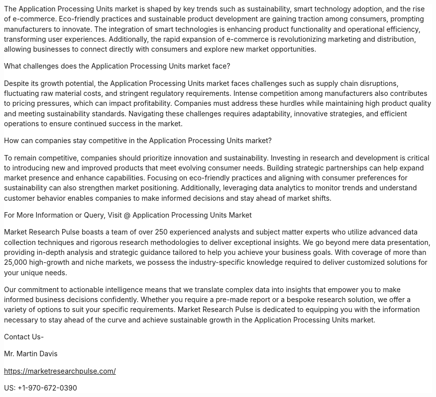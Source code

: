 The Application Processing Units market is shaped by key trends such as sustainability, smart technology adoption, and the rise of e-commerce. Eco-friendly practices and sustainable product development are gaining traction among consumers, prompting manufacturers to innovate. The integration of smart technologies is enhancing product functionality and operational efficiency, transforming user experiences. Additionally, the rapid expansion of e-commerce is revolutionizing marketing and distribution, allowing businesses to connect directly with consumers and explore new market opportunities.

What challenges does the Application Processing Units market face?

Despite its growth potential, the Application Processing Units market faces challenges such as supply chain disruptions, fluctuating raw material costs, and stringent regulatory requirements. Intense competition among manufacturers also contributes to pricing pressures, which can impact profitability. Companies must address these hurdles while maintaining high product quality and meeting sustainability standards. Navigating these challenges requires adaptability, innovative strategies, and efficient operations to ensure continued success in the market.

How can companies stay competitive in the Application Processing Units market?

To remain competitive, companies should prioritize innovation and sustainability. Investing in research and development is critical to introducing new and improved products that meet evolving consumer needs. Building strategic partnerships can help expand market presence and enhance capabilities. Focusing on eco-friendly practices and aligning with consumer preferences for sustainability can also strengthen market positioning. Additionally, leveraging data analytics to monitor trends and understand customer behavior enables companies to make informed decisions and stay ahead of market shifts.

For More Information or Query, Visit @ Application Processing Units Market

Market Research Pulse boasts a team of over 250 experienced analysts and subject matter experts who utilize advanced data collection techniques and rigorous research methodologies to deliver exceptional insights. We go beyond mere data presentation, providing in-depth analysis and strategic guidance tailored to help you achieve your business goals. With coverage of more than 25,000 high-growth and niche markets, we possess the industry-specific knowledge required to deliver customized solutions for your unique needs.

Our commitment to actionable intelligence means that we translate complex data into insights that empower you to make informed business decisions confidently. Whether you require a pre-made report or a bespoke research solution, we offer a variety of options to suit your specific requirements. Market Research Pulse is dedicated to equipping you with the information necessary to stay ahead of the curve and achieve sustainable growth in the Application Processing Units market.

Contact Us-

Mr. Martin Davis

https://marketresearchpulse.com/

US: +1-970-672-0390
